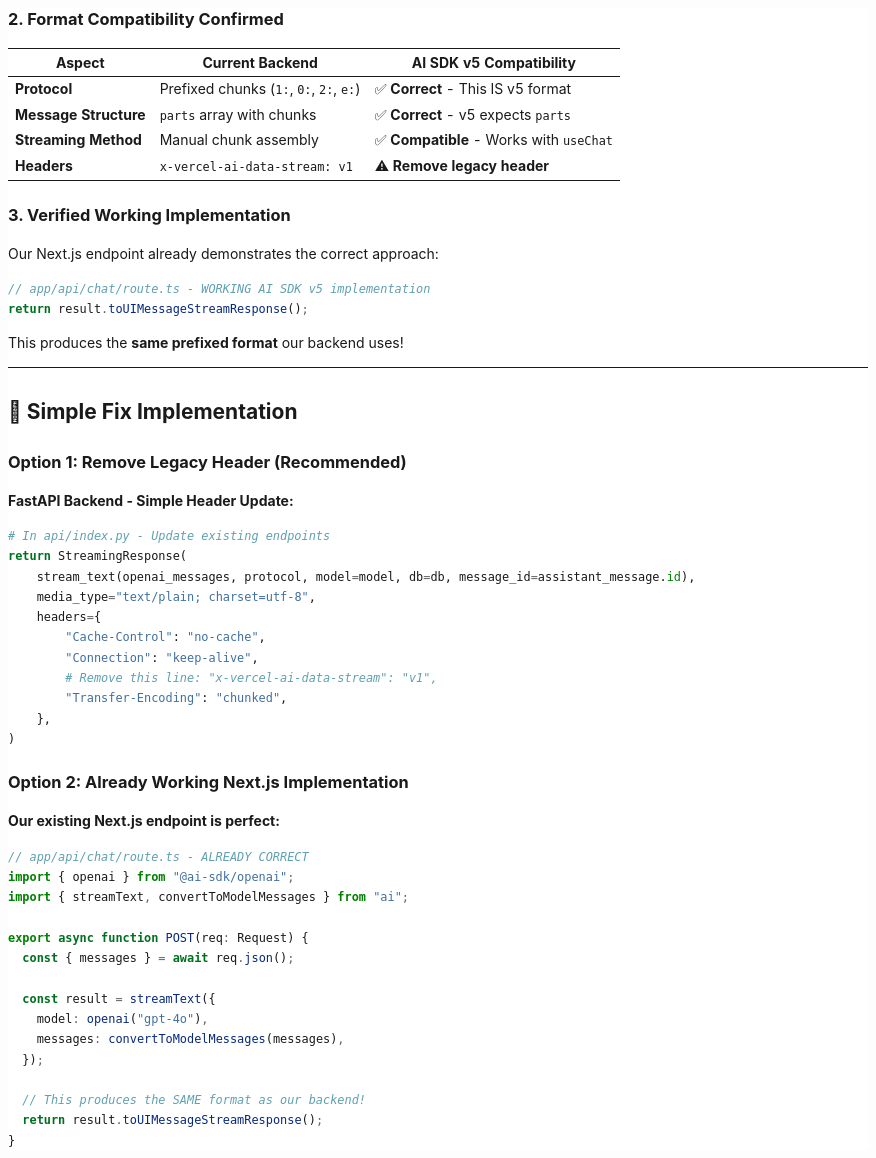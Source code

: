 ### 2. Format Compatibility Confirmed

| Aspect                | Current Backend                          | AI SDK v5 Compatibility                  |
| --------------------- | ---------------------------------------- | ---------------------------------------- |
| **Protocol**          | Prefixed chunks (`1:`, `0:`, `2:`, `e:`) | ✅ **Correct** - This IS v5 format       |
| **Message Structure** | `parts` array with chunks                | ✅ **Correct** - v5 expects `parts`      |
| **Streaming Method**  | Manual chunk assembly                    | ✅ **Compatible** - Works with `useChat` |
| **Headers**           | `x-vercel-ai-data-stream: v1`            | ⚠️ **Remove legacy header**              |

### 3. Verified Working Implementation

Our Next.js endpoint already demonstrates the correct approach:

```typescript
// app/api/chat/route.ts - WORKING AI SDK v5 implementation
return result.toUIMessageStreamResponse();
```

This produces the **same prefixed format** our backend uses!

---

## 🔧 Simple Fix Implementation

### Option 1: Remove Legacy Header (Recommended)

**FastAPI Backend - Simple Header Update:**

```python
# In api/index.py - Update existing endpoints
return StreamingResponse(
    stream_text(openai_messages, protocol, model=model, db=db, message_id=assistant_message.id),
    media_type="text/plain; charset=utf-8",
    headers={
        "Cache-Control": "no-cache",
        "Connection": "keep-alive",
        # Remove this line: "x-vercel-ai-data-stream": "v1",
        "Transfer-Encoding": "chunked",
    },
)
```

### Option 2: Already Working Next.js Implementation

**Our existing Next.js endpoint is perfect:**

```typescript
// app/api/chat/route.ts - ALREADY CORRECT
import { openai } from "@ai-sdk/openai";
import { streamText, convertToModelMessages } from "ai";

export async function POST(req: Request) {
  const { messages } = await req.json();

  const result = streamText({
    model: openai("gpt-4o"),
    messages: convertToModelMessages(messages),
  });

  // This produces the SAME format as our backend!
  return result.toUIMessageStreamResponse();
}
```
